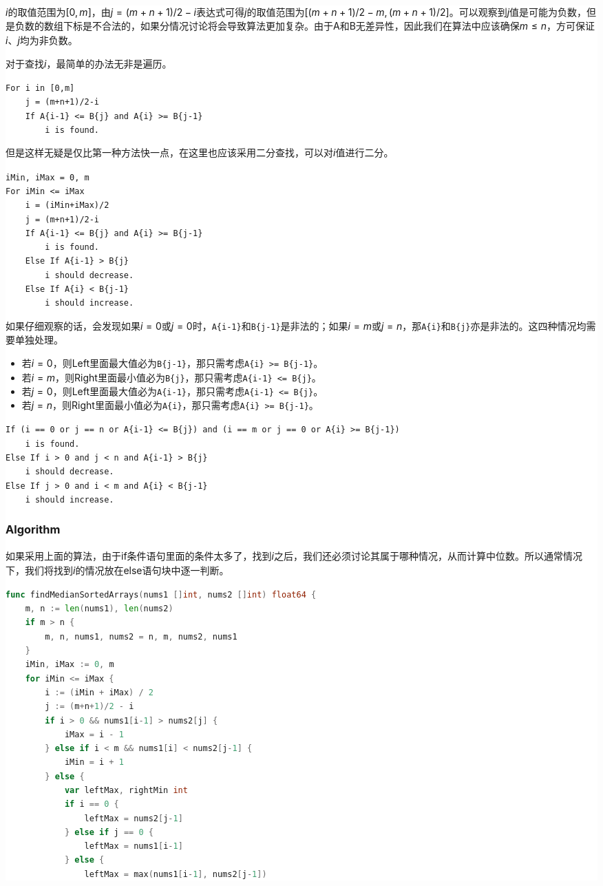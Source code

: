 $i$的取值范围为$[0,m]$，由$j=(m+n+1)/2-i$表达式可得$j$的取值范围为$[(m+n+1)/2-m, (m+n+1)/2]$。可以观察到$j$值是可能为负数，但是负数的数组下标是不合法的，如果分情况讨论将会导致算法更加复杂。由于A和B无差异性，因此我们在算法中应该确保$m \le n$，方可保证$i、j$均为非负数。

对于查找$i$，最简单的办法无非是遍历。

```
For i in [0,m]
    j = (m+n+1)/2-i
    If A{i-1} <= B{j} and A{i} >= B{j-1}
        i is found.
```

但是这样无疑是仅比第一种方法快一点，在这里也应该采用二分查找，可以对$i$值进行二分。

```
iMin, iMax = 0, m
For iMin <= iMax
    i = (iMin+iMax)/2
    j = (m+n+1)/2-i
    If A{i-1} <= B{j} and A{i} >= B{j-1}
        i is found.
    Else If A{i-1} > B{j}
        i should decrease.
    Else If A{i} < B{j-1}
        i should increase.
```

如果仔细观察的话，会发现如果$i=0$或$j=0$时，`A{i-1}`和`B{j-1}`是非法的；如果$i=m$或$j=n$，那`A{i}`和`B{j}`亦是非法的。这四种情况均需要单独处理。

* 若$i=0$，则Left里面最大值必为`B{j-1}`，那只需考虑`A{i} >= B{j-1}`。
* 若$i=m$，则Right里面最小值必为`B{j}`，那只需考虑`A{i-1} <= B{j}`。
* 若$j=0$，则Left里面最大值必为`A{i-1}`，那只需考虑`A{i-1} <= B{j}`。
* 若$j=n$，则Right里面最小值必为`A{i}`，那只需考虑`A{i} >= B{j-1}`。

```
If (i == 0 or j == n or A{i-1} <= B{j}) and (i == m or j == 0 or A{i} >= B{j-1})
    i is found.
Else If i > 0 and j < n and A{i-1} > B{j}
    i should decrease.
Else If j > 0 and i < m and A{i} < B{j-1}
    i should increase.
```

### Algorithm

如果采用上面的算法，由于if条件语句里面的条件太多了，找到$i$之后，我们还必须讨论其属于哪种情况，从而计算中位数。所以通常情况下，我们将找到$i$的情况放在else语句块中逐一判断。

```go
func findMedianSortedArrays(nums1 []int, nums2 []int) float64 {
	m, n := len(nums1), len(nums2)
	if m > n {
		m, n, nums1, nums2 = n, m, nums2, nums1
	}
	iMin, iMax := 0, m
	for iMin <= iMax {
		i := (iMin + iMax) / 2
		j := (m+n+1)/2 - i
		if i > 0 && nums1[i-1] > nums2[j] {
			iMax = i - 1
		} else if i < m && nums1[i] < nums2[j-1] {
			iMin = i + 1
		} else {
			var leftMax, rightMin int
			if i == 0 {
				leftMax = nums2[j-1]
			} else if j == 0 {
				leftMax = nums1[i-1]
			} else {
				leftMax = max(nums1[i-1], nums2[j-1])
```